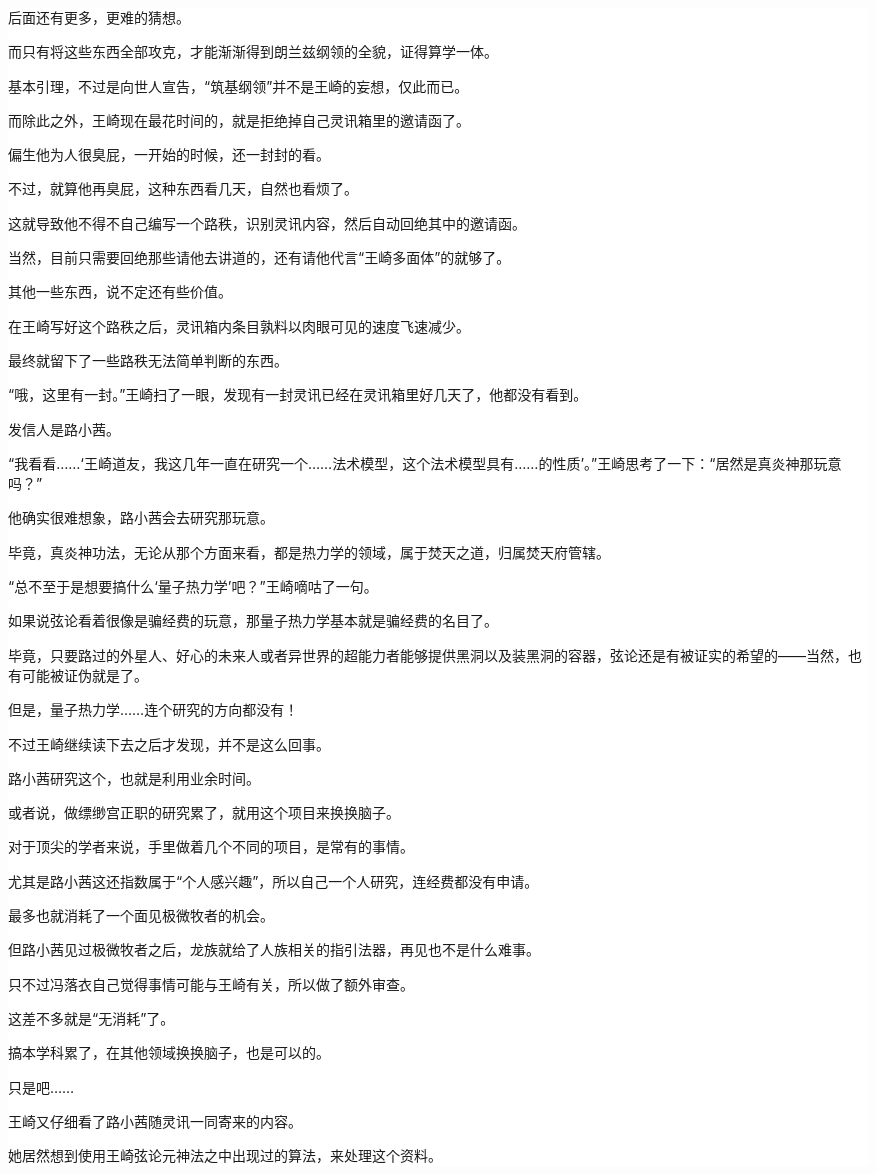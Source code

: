   后面还有更多，更难的猜想。

  而只有将这些东西全部攻克，才能渐渐得到朗兰兹纲领的全貌，证得算学一体。

  基本引理，不过是向世人宣告，“筑基纲领”并不是王崎的妄想，仅此而已。

  而除此之外，王崎现在最花时间的，就是拒绝掉自己灵讯箱里的邀请函了。

  偏生他为人很臭屁，一开始的时候，还一封封的看。

  不过，就算他再臭屁，这种东西看几天，自然也看烦了。

  这就导致他不得不自己编写一个路秩，识别灵讯内容，然后自动回绝其中的邀请函。

  当然，目前只需要回绝那些请他去讲道的，还有请他代言“王崎多面体”的就够了。

  其他一些东西，说不定还有些价值。

  在王崎写好这个路秩之后，灵讯箱内条目孰料以肉眼可见的速度飞速减少。

  最终就留下了一些路秩无法简单判断的东西。

  “哦，这里有一封。”王崎扫了一眼，发现有一封灵讯已经在灵讯箱里好几天了，他都没有看到。

  发信人是路小茜。

  “我看看……‘王崎道友，我这几年一直在研究一个……法术模型，这个法术模型具有……的性质’。”王崎思考了一下：“居然是真炎神那玩意吗？”

  他确实很难想象，路小茜会去研究那玩意。

  毕竟，真炎神功法，无论从那个方面来看，都是热力学的领域，属于焚天之道，归属焚天府管辖。

  “总不至于是想要搞什么‘量子热力学’吧？”王崎嘀咕了一句。

  如果说弦论看着很像是骗经费的玩意，那量子热力学基本就是骗经费的名目了。

  毕竟，只要路过的外星人、好心的未来人或者异世界的超能力者能够提供黑洞以及装黑洞的容器，弦论还是有被证实的希望的——当然，也有可能被证伪就是了。

  但是，量子热力学……连个研究的方向都没有！

  不过王崎继续读下去之后才发现，并不是这么回事。

  路小茜研究这个，也就是利用业余时间。

  或者说，做缥缈宫正职的研究累了，就用这个项目来换换脑子。

  对于顶尖的学者来说，手里做着几个不同的项目，是常有的事情。

  尤其是路小茜这还指数属于“个人感兴趣”，所以自己一个人研究，连经费都没有申请。

  最多也就消耗了一个面见极微牧者的机会。

  但路小茜见过极微牧者之后，龙族就给了人族相关的指引法器，再见也不是什么难事。

  只不过冯落衣自己觉得事情可能与王崎有关，所以做了额外审查。

  这差不多就是“无消耗”了。

  搞本学科累了，在其他领域换换脑子，也是可以的。

  只是吧……

  王崎又仔细看了路小茜随灵讯一同寄来的内容。

  她居然想到使用王崎弦论元神法之中出现过的算法，来处理这个资料。
